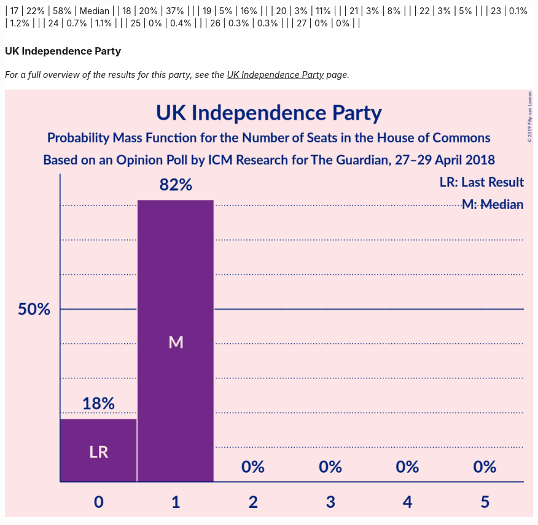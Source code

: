 | 17 | 22% | 58% | Median |
| 18 | 20% | 37% |  |
| 19 | 5% | 16% |  |
| 20 | 3% | 11% |  |
| 21 | 3% | 8% |  |
| 22 | 3% | 5% |  |
| 23 | 0.1% | 1.2% |  |
| 24 | 0.7% | 1.1% |  |
| 25 | 0% | 0.4% |  |
| 26 | 0.3% | 0.3% |  |
| 27 | 0% | 0% |  |

### UK Independence Party

*For a full overview of the results for this party, see the [UK Independence Party](party-ukindependenceparty.html) page.*

![Graph with seats probability mass function not yet produced](2018-04-29-ICMResearch-seats-pmf-ukindependenceparty.png "Seats Probability Mass Function")
